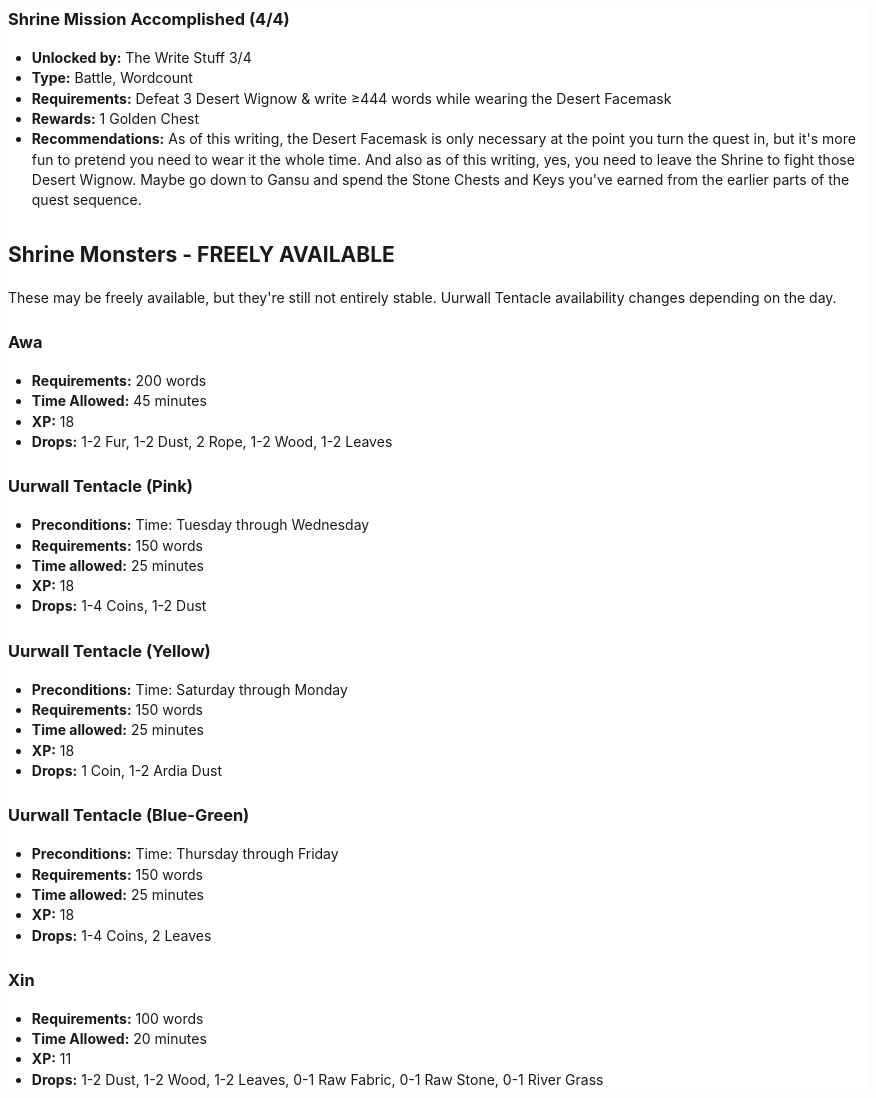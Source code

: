 ### Shrine Mission Accomplished (4/4)

- **Unlocked by:** The Write Stuff 3/4
- **Type:** Battle, Wordcount
- **Requirements:** Defeat 3 Desert Wignow & write ≥444 words while wearing the Desert Facemask
- **Rewards:** 1 Golden Chest
- **Recommendations:** As of this writing, the Desert Facemask is only necessary at the point you turn the quest in, but it's more fun to pretend you need to wear it the whole time. And also as of this writing, yes, you need to leave the Shrine to fight those Desert Wignow. Maybe go down to Gansu and spend the Stone Chests and Keys you've earned from the earlier parts of the quest sequence.

## Shrine Monsters - FREELY AVAILABLE

These may be freely available, but they're still not entirely stable. Uurwall Tentacle availability changes depending on the day.

### Awa

- **Requirements:** 200 words
- **Time Allowed:** 45 minutes
- **XP:** 18
- **Drops:** 1-2 Fur, 1-2 Dust, 2 Rope, 1-2 Wood, 1-2 Leaves

### Uurwall Tentacle (Pink)

- **Preconditions:** Time: Tuesday through Wednesday
- **Requirements:** 150 words
- **Time allowed:** 25 minutes
- **XP:** 18
- **Drops:** 1-4 Coins, 1-2 Dust

### Uurwall Tentacle (Yellow)

- **Preconditions:** Time: Saturday through Monday
- **Requirements:** 150 words
- **Time allowed:** 25 minutes
- **XP:** 18
- **Drops:** 1 Coin, 1-2 Ardia Dust

### Uurwall Tentacle (Blue-Green)

- **Preconditions:** Time: Thursday through Friday
- **Requirements:** 150 words
- **Time allowed:** 25 minutes
- **XP:** 18
- **Drops:** 1-4 Coins, 2 Leaves

### Xin

- **Requirements:** 100 words
- **Time Allowed:** 20 minutes
- **XP:** 11
- **Drops:** 1-2 Dust, 1-2 Wood, 1-2 Leaves, 0-1 Raw Fabric, 0-1 Raw Stone, 0-1 River Grass
